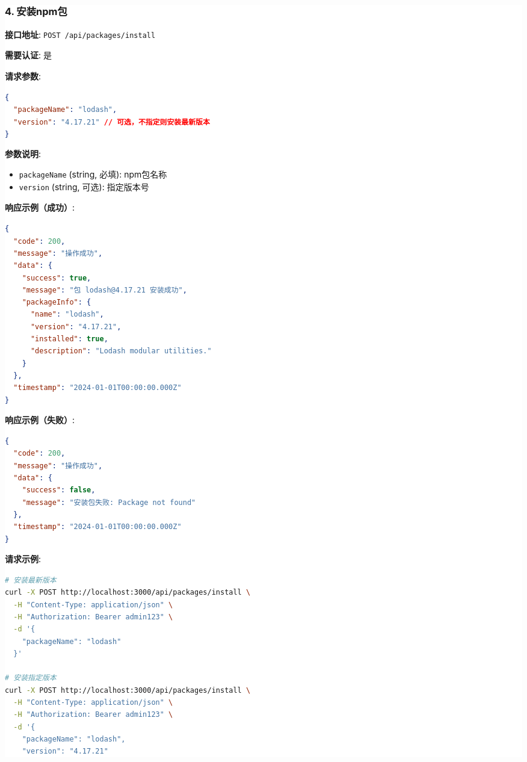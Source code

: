 ### 4. 安装npm包

**接口地址**: `POST /api/packages/install`

**需要认证**: 是

**请求参数**:
```json
{
  "packageName": "lodash",
  "version": "4.17.21" // 可选，不指定则安装最新版本
}
```

**参数说明**:
- `packageName` (string, 必填): npm包名称
- `version` (string, 可选): 指定版本号

**响应示例（成功）**:
```json
{
  "code": 200,
  "message": "操作成功",
  "data": {
    "success": true,
    "message": "包 lodash@4.17.21 安装成功",
    "packageInfo": {
      "name": "lodash",
      "version": "4.17.21",
      "installed": true,
      "description": "Lodash modular utilities."
    }
  },
  "timestamp": "2024-01-01T00:00:00.000Z"
}
```

**响应示例（失败）**:
```json
{
  "code": 200,
  "message": "操作成功",
  "data": {
    "success": false,
    "message": "安装包失败: Package not found"
  },
  "timestamp": "2024-01-01T00:00:00.000Z"
}
```

**请求示例**:
```bash
# 安装最新版本
curl -X POST http://localhost:3000/api/packages/install \
  -H "Content-Type: application/json" \
  -H "Authorization: Bearer admin123" \
  -d '{
    "packageName": "lodash"
  }'

# 安装指定版本
curl -X POST http://localhost:3000/api/packages/install \
  -H "Content-Type: application/json" \
  -H "Authorization: Bearer admin123" \
  -d '{
    "packageName": "lodash",
    "version": "4.17.21"
```